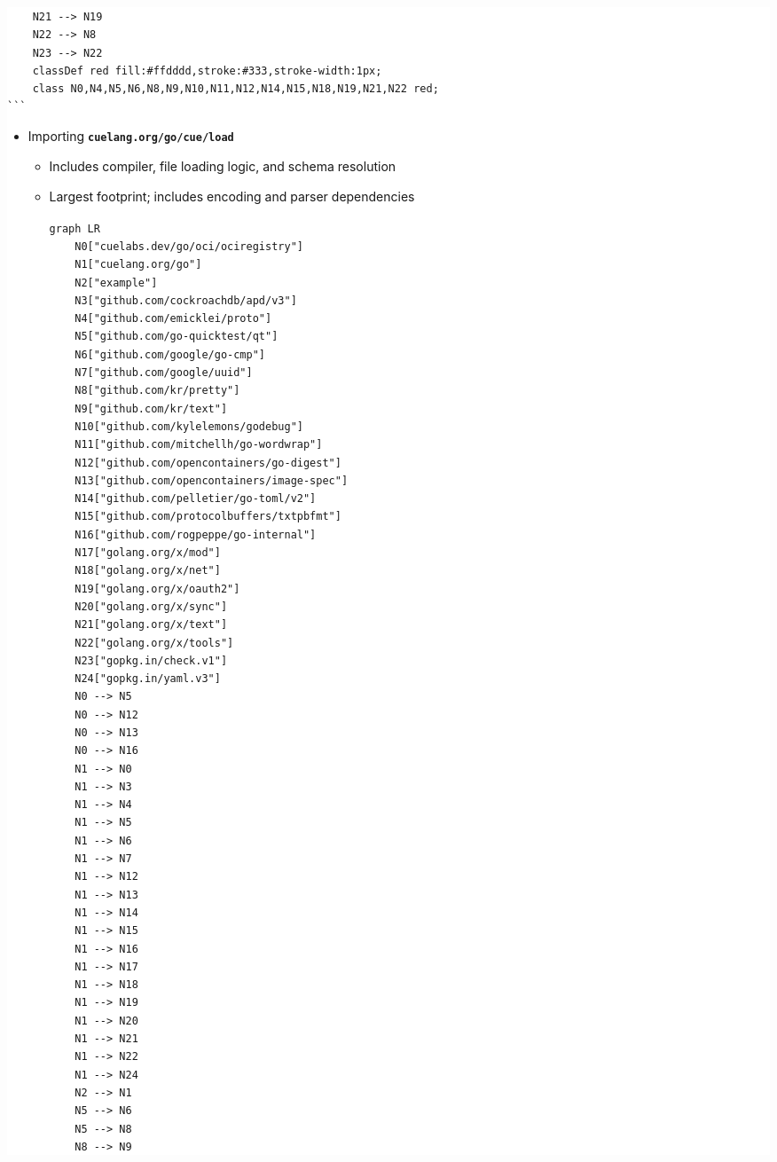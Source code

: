         N21 --> N19
        N22 --> N8
        N23 --> N22
        classDef red fill:#ffdddd,stroke:#333,stroke-width:1px;
        class N0,N4,N5,N6,N8,N9,N10,N11,N12,N14,N15,N18,N19,N21,N22 red;
    ```

* Importing **`cuelang.org/go/cue/load`**

  * Includes compiler, file loading logic, and schema resolution
  * Largest footprint; includes encoding and parser dependencies

    ```mermaid
    graph LR
        N0["cuelabs.dev/go/oci/ociregistry"]
        N1["cuelang.org/go"]
        N2["example"]
        N3["github.com/cockroachdb/apd/v3"]
        N4["github.com/emicklei/proto"]
        N5["github.com/go-quicktest/qt"]
        N6["github.com/google/go-cmp"]
        N7["github.com/google/uuid"]
        N8["github.com/kr/pretty"]
        N9["github.com/kr/text"]
        N10["github.com/kylelemons/godebug"]
        N11["github.com/mitchellh/go-wordwrap"]
        N12["github.com/opencontainers/go-digest"]
        N13["github.com/opencontainers/image-spec"]
        N14["github.com/pelletier/go-toml/v2"]
        N15["github.com/protocolbuffers/txtpbfmt"]
        N16["github.com/rogpeppe/go-internal"]
        N17["golang.org/x/mod"]
        N18["golang.org/x/net"]
        N19["golang.org/x/oauth2"]
        N20["golang.org/x/sync"]
        N21["golang.org/x/text"]
        N22["golang.org/x/tools"]
        N23["gopkg.in/check.v1"]
        N24["gopkg.in/yaml.v3"]
        N0 --> N5
        N0 --> N12
        N0 --> N13
        N0 --> N16
        N1 --> N0
        N1 --> N3
        N1 --> N4
        N1 --> N5
        N1 --> N6
        N1 --> N7
        N1 --> N12
        N1 --> N13
        N1 --> N14
        N1 --> N15
        N1 --> N16
        N1 --> N17
        N1 --> N18
        N1 --> N19
        N1 --> N20
        N1 --> N21
        N1 --> N22
        N1 --> N24
        N2 --> N1
        N5 --> N6
        N5 --> N8
        N8 --> N9
